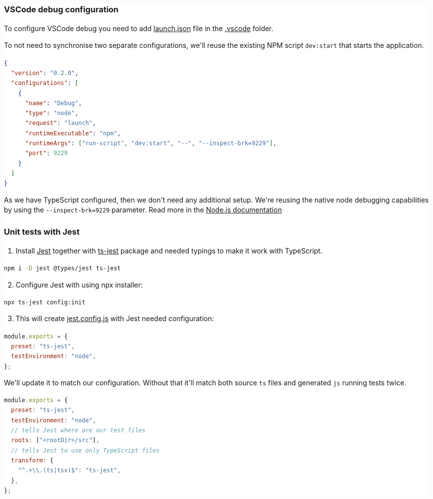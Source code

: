 ### VSCode debug configuration

To configure VSCode debug you need to add [launch.json](./samples/simple/.vscode/launch.json) file in the [.vscode](./samples/simple/.vscode) folder.

To not need to synchronise two separate configurations, we'll reuse the existing NPM script `dev:start` that starts the application.

```json
{
  "version": "0.2.0",
  "configurations": [
    {
      "name": "Debug",
      "type": "node",
      "request": "launch",
      "runtimeExecutable": "npm",
      "runtimeArgs": ["run-script", "dev:start", "--", "--inspect-brk=9229"],
      "port": 9229
    }
  ]
}
```

As we have TypeScript configured, then we don't need any additional setup. We're reusing the native node debugging capabilities by using the `--inspect-brk=9229` parameter. Read more in the [Node.js documentation](https://Node.js.org/en/docs/guides/debugging-getting-started/)

### Unit tests with Jest

1. Install [Jest](https://jestjs.io/) together with [ts-jest](https://kulshekhar.github.io/ts-jest/) package and needed typings to make it work with TypeScript.

```bash
npm i -D jest @types/jest ts-jest
```

2. Configure Jest with using npx installer:

```bash
npx ts-jest config:init
```

3. This will create [jest.config.js](./samples/simple/jest.config.js) with Jest needed configuration:

```javascript
module.exports = {
  preset: "ts-jest",
  testEnvironment: "node",
};
```

We'll update it to match our configuration. Without that it'll match both source `ts` files and generated `js` running tests twice.

```javascript
module.exports = {
  preset: "ts-jest",
  testEnvironment: "node",
  // tells Jest where are our test files
  roots: ["<rootDir>/src"],
  // tells Jest to use only TypeScript files
  transform: {
    "^.+\\.(ts|tsx)$": "ts-jest",
  },
};
```
